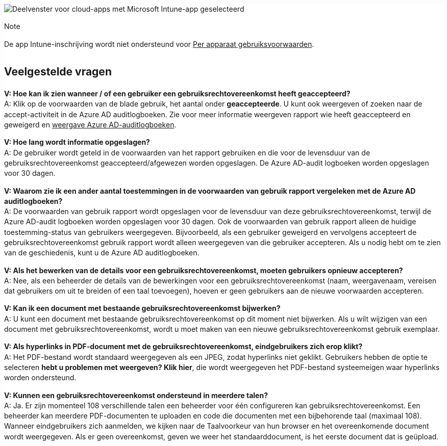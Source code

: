 ![Deelvenster voor cloud-apps met Microsoft Intune-app geselecteerd](./media/terms-of-use/cloud-app-intune.png)

> [!NOTE]
> De app Intune-inschrijving wordt niet ondersteund voor [Per apparaat gebruiksvoorwaarden](#per-device-terms-of-use).

## <a name="frequently-asked-questions"></a>Veelgestelde vragen

**V: Hoe kan ik zien wanneer / of een gebruiker een gebruiksrechtovereenkomst heeft geaccepteerd?**<br />
A: Klik op de voorwaarden van de blade gebruik, het aantal onder **geaccepteerde**. U kunt ook weergeven of zoeken naar de accept-activiteit in de Azure AD auditlogboeken. Zie voor meer informatie weergeven rapport wie heeft geaccepteerd en geweigerd en [weergave Azure AD-auditlogboeken](#view-azure-ad-audit-logs).

**V: Hoe lang wordt informatie opgeslagen?**<br />
A: De gebruiker wordt geteld in de voorwaarden van het rapport gebruiken en die voor de levensduur van de gebruiksrechtovereenkomst geaccepteerd/afgewezen worden opgeslagen. De Azure AD-audit logboeken worden opgeslagen voor 30 dagen.

**V: Waarom zie ik een ander aantal toestemmingen in de voorwaarden van gebruik rapport vergeleken met de Azure AD auditlogboeken?**<br />
A: De voorwaarden van gebruik rapport wordt opgeslagen voor de levensduur van deze gebruiksrechtovereenkomst, terwijl de Azure AD-audit logboeken worden opgeslagen voor 30 dagen. Ook de voorwaarden van gebruik rapport alleen de huidige toestemming-status van gebruikers weergegeven. Bijvoorbeeld, als een gebruiker geweigerd en vervolgens accepteert de gebruiksrechtovereenkomst gebruik rapport wordt alleen weergegeven van die gebruiker accepteren. Als u nodig hebt om te zien van de geschiedenis, kunt u de Azure AD auditlogboeken.

**V: Als het bewerken van de details voor een gebruiksrechtovereenkomst, moeten gebruikers opnieuw accepteren?**<br />
A: Nee, als een beheerder de details van de bewerkingen voor een gebruiksrechtovereenkomst (naam, weergavenaam, vereisen dat gebruikers om uit te breiden of een taal toevoegen), hoeven er geen gebruikers aan de nieuwe voorwaarden accepteren.

**V: Kan ik een document met bestaande gebruiksrechtovereenkomst bijwerken?**<br />
A: U kunt een document met bestaande gebruiksrechtovereenkomst op dit moment niet bijwerken. Als u wilt wijzigen van een document met gebruiksrechtovereenkomst, wordt u moet maken van een nieuwe gebruiksrechtovereenkomst gebruik exemplaar.

**V: Als hyperlinks in PDF-document met de gebruiksrechtovereenkomst, eindgebruikers zich erop klikt?**<br />
A: Het PDF-bestand wordt standaard weergegeven als een JPEG, zodat hyperlinks niet geklikt. Gebruikers hebben de optie te selecteren **hebt u problemen met weergeven? Klik hier**, die wordt weergegeven het PDF-bestand systeemeigen waar hyperlinks worden ondersteund.

**V: Kunnen een gebruiksrechtovereenkomst ondersteund in meerdere talen?**<br />
A: Ja. Er zijn momenteel 108 verschillende talen een beheerder voor één configureren kan gebruiksrechtovereenkomst. Een beheerder kan meerdere PDF-documenten te uploaden en code die documenten met een bijbehorende taal (maximaal 108). Wanneer eindgebruikers zich aanmelden, we kijken naar de Taalvoorkeur van hun browser en het overeenkomende document wordt weergegeven. Als er geen overeenkomst, geven we weer het standaarddocument, is het eerste document dat is geüpload.
